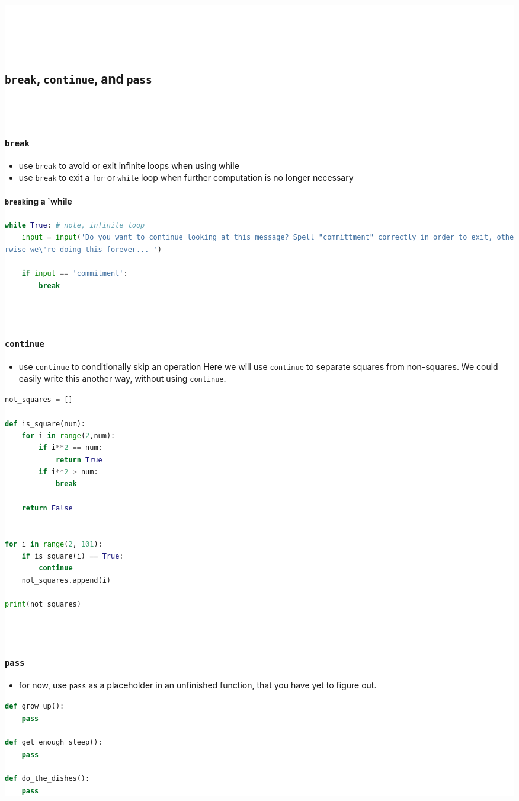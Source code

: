 
<br><br><br><br>
## `break`, `continue`, and `pass`

<br><br>
### `break`
* use `break` to avoid or exit infinite loops when using while
* use `break` to exit a `for` or `while` loop when further computation is no longer necessary

#### `break`ing a `while
```python
while True: # note, infinite loop
    input = input('Do you want to continue looking at this message? Spell "committment" correctly in order to exit, otherwise we\'re doing this forever... ')    

    if input == 'commitment':
        break
```

<br><br>
### `continue`
* use `continue` to conditionally skip an operation
Here we will use `continue` to separate squares from non-squares. We could easily write this another way, without using `continue`.

```python
not_squares = []

def is_square(num):
    for i in range(2,num):
        if i**2 == num:
            return True
        if i**2 > num:
            break

    return False


for i in range(2, 101):
    if is_square(i) == True:
        continue
    not_squares.append(i)

print(not_squares)
```


<br><br>
### `pass`
* for now, use `pass` as a placeholder in an unfinished function, that you have yet to figure out.

```python
def grow_up():
    pass

def get_enough_sleep():
    pass

def do_the_dishes():
    pass
```
